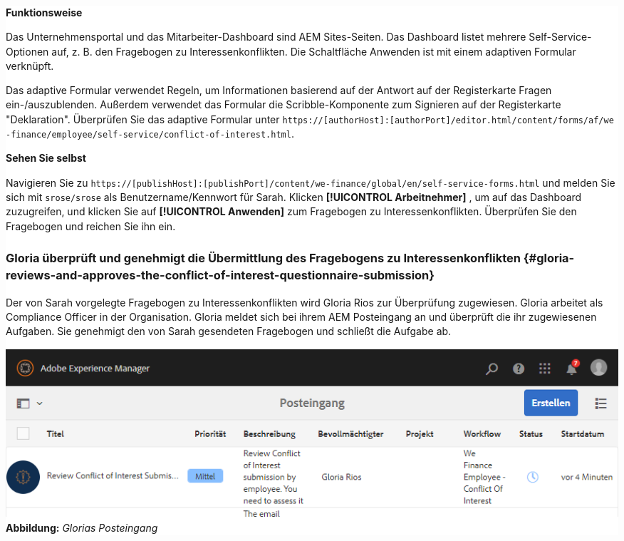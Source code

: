 **Funktionsweise**

Das Unternehmensportal und das Mitarbeiter-Dashboard sind AEM Sites-Seiten. Das Dashboard listet mehrere Self-Service-Optionen auf, z. B. den Fragebogen zu Interessenkonflikten. Die Schaltfläche Anwenden ist mit einem adaptiven Formular verknüpft.

Das adaptive Formular verwendet Regeln, um Informationen basierend auf der Antwort auf der Registerkarte Fragen ein-/auszublenden. Außerdem verwendet das Formular die Scribble-Komponente zum Signieren auf der Registerkarte &quot;Deklaration&quot;. Überprüfen Sie das adaptive Formular unter `https://[authorHost]:[authorPort]/editor.html/content/forms/af/we-finance/employee/self-service/conflict-of-interest.html`.

**Sehen Sie selbst**

Navigieren Sie zu `https://[publishHost]:[publishPort]/content/we-finance/global/en/self-service-forms.html` und melden Sie sich mit `srose/srose` als Benutzername/Kennwort für Sarah. Klicken **[!UICONTROL Arbeitnehmer]** , um auf das Dashboard zuzugreifen, und klicken Sie auf **[!UICONTROL Anwenden]** zum Fragebogen zu Interessenkonflikten. Überprüfen Sie den Fragebogen und reichen Sie ihn ein.

### Gloria überprüft und genehmigt die Übermittlung des Fragebogens zu Interessenkonflikten {#gloria-reviews-and-approves-the-conflict-of-interest-questionnaire-submission}

Der von Sarah vorgelegte Fragebogen zu Interessenkonflikten wird Gloria Rios zur Überprüfung zugewiesen. Gloria arbeitet als Compliance Officer in der Organisation. Gloria meldet sich bei ihrem AEM Posteingang an und überprüft die ihr zugewiesenen Aufgaben. Sie genehmigt den von Sarah gesendeten Fragebogen und schließt die Aufgabe ab.

![Posteingang für Konflikte](assets/conflict-inbox.png)
**Abbildung:** *Glorias Posteingang*
